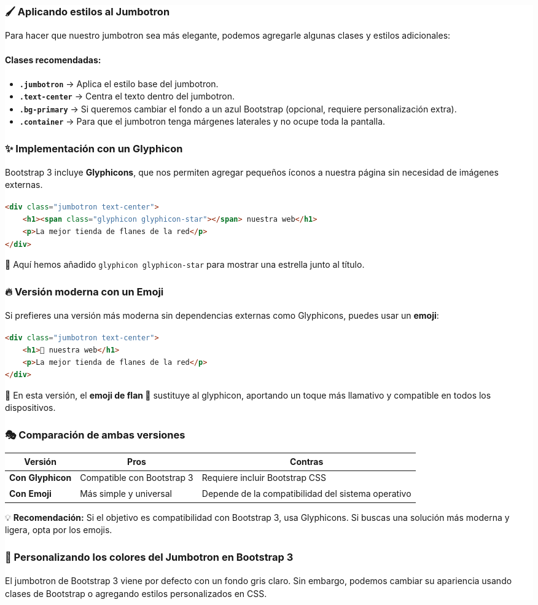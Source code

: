 ### 🖌️ Aplicando estilos al Jumbotron
Para hacer que nuestro jumbotron sea más elegante, podemos agregarle algunas clases y estilos adicionales:

#### Clases recomendadas:
- **`.jumbotron`** → Aplica el estilo base del jumbotron.
- **`.text-center`** → Centra el texto dentro del jumbotron.
- **`.bg-primary`** → Si queremos cambiar el fondo a un azul Bootstrap (opcional, requiere personalización extra).
- **`.container`** → Para que el jumbotron tenga márgenes laterales y no ocupe toda la pantalla.

### ✨ Implementación con un Glyphicon
Bootstrap 3 incluye **Glyphicons**, que nos permiten agregar pequeños íconos a nuestra página sin necesidad de imágenes externas.

```html
<div class="jumbotron text-center">
    <h1><span class="glyphicon glyphicon-star"></span> nuestra web</h1>
    <p>La mejor tienda de flanes de la red</p>
</div>
```

📌 Aquí hemos añadido `glyphicon glyphicon-star` para mostrar una estrella junto al título.

### 🔥 Versión moderna con un Emoji
Si prefieres una versión más moderna sin dependencias externas como Glyphicons, puedes usar un **emoji**:

```html
<div class="jumbotron text-center">
    <h1>🍮 nuestra web</h1>
    <p>La mejor tienda de flanes de la red</p>
</div>
```

📌 En esta versión, el **emoji de flan 🍮** sustituye al glyphicon, aportando un toque más llamativo y compatible en todos los dispositivos.

### 🎭 Comparación de ambas versiones
| Versión        | Pros | Contras |
|---------------|------|---------|
| **Con Glyphicon** | Compatible con Bootstrap 3 | Requiere incluir Bootstrap CSS |
| **Con Emoji** | Más simple y universal | Depende de la compatibilidad del sistema operativo |

💡 **Recomendación:** Si el objetivo es compatibilidad con Bootstrap 3, usa Glyphicons. Si buscas una solución más moderna y ligera, opta por los emojis.

### 🎨 Personalizando los colores del Jumbotron en Bootstrap 3

El jumbotron de Bootstrap 3 viene por defecto con un fondo gris claro. Sin embargo, podemos cambiar su apariencia usando clases de Bootstrap o agregando estilos personalizados en CSS.

